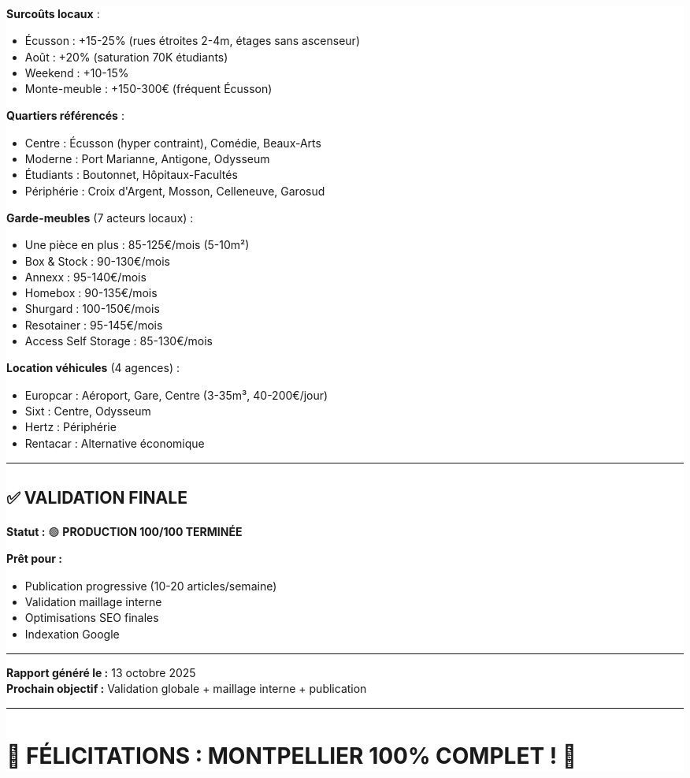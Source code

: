 **Surcoûts locaux** :
- Écusson : +15-25% (rues étroites 2-4m, étages sans ascenseur)
- Août : +20% (saturation 70K étudiants)
- Weekend : +10-15%
- Monte-meuble : +150-300€ (fréquent Écusson)

**Quartiers référencés** :
- Centre : Écusson (hyper contraint), Comédie, Beaux-Arts
- Moderne : Port Marianne, Antigone, Odysseum
- Étudiants : Boutonnet, Hôpitaux-Facultés
- Périphérie : Croix d'Argent, Mosson, Celleneuve, Garosud

**Garde-meubles** (7 acteurs locaux) :
- Une pièce en plus : 85-125€/mois (5-10m²)
- Box & Stock : 90-130€/mois
- Annexx : 95-140€/mois
- Homebox : 90-135€/mois
- Shurgard : 100-150€/mois
- Resotainer : 95-145€/mois
- Access Self Storage : 85-130€/mois

**Location véhicules** (4 agences) :
- Europcar : Aéroport, Gare, Centre (3-35m³, 40-200€/jour)
- Sixt : Centre, Odysseum
- Hertz : Périphérie
- Rentacar : Alternative économique

---

## ✅ VALIDATION FINALE

**Statut :** 🟢 **PRODUCTION 100/100 TERMINÉE**

**Prêt pour :**
- Publication progressive (10-20 articles/semaine)
- Validation maillage interne
- Optimisations SEO finales
- Indexation Google

---

**Rapport généré le :** 13 octobre 2025  
**Prochain objectif :** Validation globale + maillage interne + publication

---

# 🎉 FÉLICITATIONS : MONTPELLIER 100% COMPLET ! 🎉

